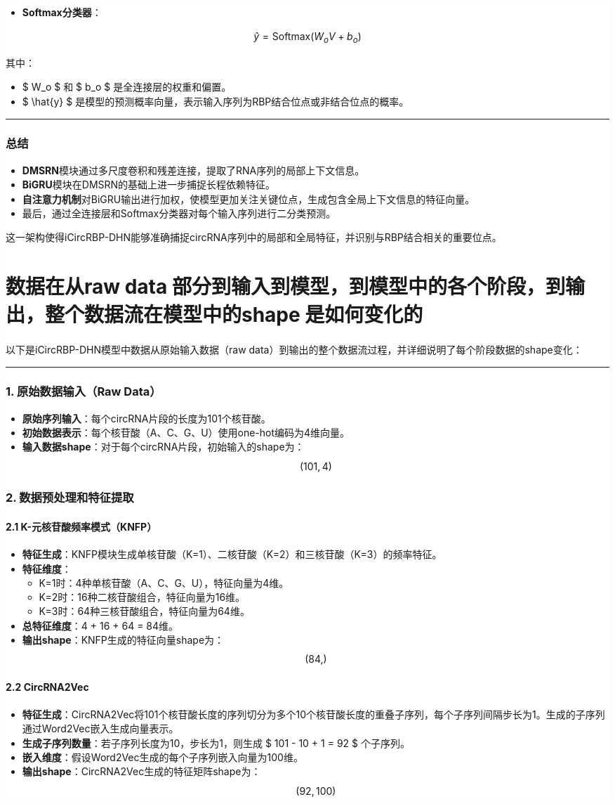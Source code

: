 - **Softmax分类器**：

$$
\hat{y} = \text{Softmax}(W_o V + b_o)
$$

其中：
- $ W_o $ 和 $ b_o $ 是全连接层的权重和偏置。
- $ \hat{y} $ 是模型的预测概率向量，表示输入序列为RBP结合位点或非结合位点的概率。

---

### 总结

- **DMSRN**模块通过多尺度卷积和残差连接，提取了RNA序列的局部上下文信息。
- **BiGRU**模块在DMSRN的基础上进一步捕捉长程依赖特征。
- **自注意力机制**对BiGRU输出进行加权，使模型更加关注关键位点，生成包含全局上下文信息的特征向量。
- 最后，通过全连接层和Softmax分类器对每个输入序列进行二分类预测。

这一架构使得iCircRBP-DHN能够准确捕捉circRNA序列中的局部和全局特征，并识别与RBP结合相关的重要位点。

# 数据在从raw data 部分到输入到模型，到模型中的各个阶段，到输出，整个数据流在模型中的shape 是如何变化的

以下是iCircRBP-DHN模型中数据从原始输入数据（raw data）到输出的整个数据流过程，并详细说明了每个阶段数据的shape变化：

---

### 1. 原始数据输入（Raw Data）
- **原始序列输入**：每个circRNA片段的长度为101个核苷酸。
- **初始数据表示**：每个核苷酸（A、C、G、U）使用one-hot编码为4维向量。
- **输入数据shape**：对于每个circRNA片段，初始输入的shape为：
  $$
  (101, 4)
  $$

### 2. 数据预处理和特征提取

#### 2.1 K-元核苷酸频率模式（KNFP）
- **特征生成**：KNFP模块生成单核苷酸（K=1）、二核苷酸（K=2）和三核苷酸（K=3）的频率特征。
- **特征维度**：
  - K=1时：4种单核苷酸（A、C、G、U），特征向量为4维。
  - K=2时：16种二核苷酸组合，特征向量为16维。
  - K=3时：64种三核苷酸组合，特征向量为64维。
- **总特征维度**：4 + 16 + 64 = 84维。
- **输出shape**：KNFP生成的特征向量shape为：
  $$
  (84,)
  $$

#### 2.2 CircRNA2Vec
- **特征生成**：CircRNA2Vec将101个核苷酸长度的序列切分为多个10个核苷酸长度的重叠子序列，每个子序列间隔步长为1。生成的子序列通过Word2Vec嵌入生成向量表示。
- **生成子序列数量**：若子序列长度为10，步长为1，则生成 $ 101 - 10 + 1 = 92 $ 个子序列。
- **嵌入维度**：假设Word2Vec生成的每个子序列嵌入向量为100维。
- **输出shape**：CircRNA2Vec生成的特征矩阵shape为：
  $$
  (92, 100)
  $$
